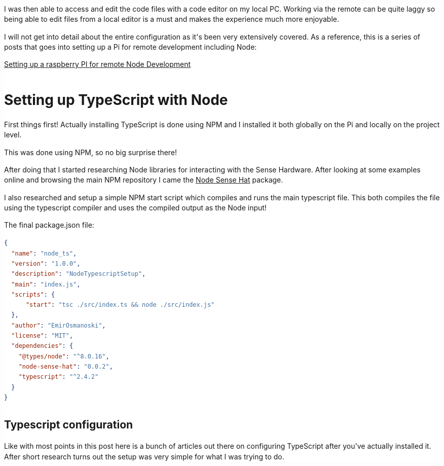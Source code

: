 I was then able to access and edit the code files with a code editor on my local
PC. Working via the remote can be quite laggy so being able to edit files from a
local editor is a must and makes the experience much more enjoyable.

I will not get into detail about the entire configuration as it's been very
extensively covered. As a reference, this is a series of posts that goes into
setting up a Pi for remote development including Node:

[Setting up a raspberry PI for remote Node Development](http://thisdavej.com/beginners-guide-to-installing-node-js-on-a-raspberry-pi/#windows-file-share)


# Setting up TypeScript with Node

First things first! Actually installing TypeScript is done using NPM and I
installed it both globally on the Pi and locally on the project level.

This was done using NPM, so no big surprise there!

After doing that I started researching Node libraries for interacting with the
Sense Hardware. After looking at some examples online and browsing the main NPM
repository I came the [Node Sense
Hat](https://www.npmjs.com/package/node-sense-hat) package.

I also researched and setup a simple NPM start script which compiles and runs
the main typescript file. This both compiles the file using the
typescript compiler and uses the compiled output as the Node input!

The final package.json file: 

``` json
{
  "name": "node_ts",
  "version": "1.0.0",
  "description": "NodeTypescriptSetup",
  "main": "index.js",
  "scripts": {
      "start": "tsc ./src/index.ts && node ./src/index.js"
  },
  "author": "EmirOsmanoski",
  "license": "MIT",
  "dependencies": {
    "@types/node": "^8.0.16",
    "node-sense-hat": "0.0.2",
    "typescript": "^2.4.2"
  }
}
```

## Typescript configuration

Like with most points in this post here is a bunch of articles out there on
configuring TypeScript after you've actually installed it. After short research
turns out the setup was very simple for what I was trying to do.
